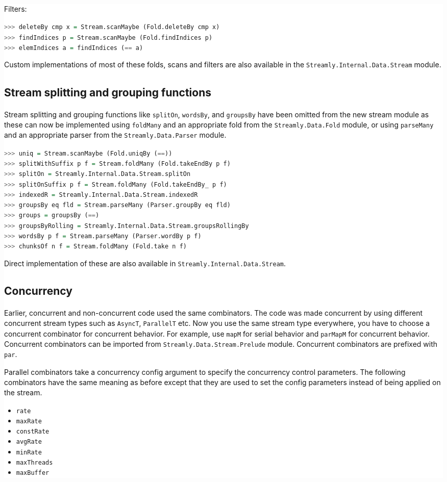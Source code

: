Filters:

```haskell docspec
>>> deleteBy cmp x = Stream.scanMaybe (Fold.deleteBy cmp x)
>>> findIndices p = Stream.scanMaybe (Fold.findIndices p)
>>> elemIndices a = findIndices (== a)
```

Custom implementations of most of these folds, scans and filters are also
available in the `Streamly.Internal.Data.Stream` module.

## Stream splitting and grouping functions

Stream splitting and grouping functions like `splitOn`, `wordsBy`, and
`groupsBy` have been omitted from the new stream module as these can
now be implemented using `foldMany` and an appropriate fold from the
`Streamly.Data.Fold` module, or using `parseMany` and an appropriate
parser from the `Streamly.Data.Parser` module.

```haskell docspec
>>> uniq = Stream.scanMaybe (Fold.uniqBy (==))
>>> splitWithSuffix p f = Stream.foldMany (Fold.takeEndBy p f)
>>> splitOn = Streamly.Internal.Data.Stream.splitOn
>>> splitOnSuffix p f = Stream.foldMany (Fold.takeEndBy_ p f)
>>> indexedR = Streamly.Internal.Data.Stream.indexedR
>>> groupsBy eq fld = Stream.parseMany (Parser.groupBy eq fld)
>>> groups = groupsBy (==)
>>> groupsByRolling = Streamly.Internal.Data.Stream.groupsRollingBy
>>> wordsBy p f = Stream.parseMany (Parser.wordBy p f)
>>> chunksOf n f = Stream.foldMany (Fold.take n f)
```

Direct implementation of these are also available in
`Streamly.Internal.Data.Stream`.

## Concurrency

Earlier, concurrent and non-concurrent code used the same
combinators. The code was made concurrent by using different concurrent
stream types such as `AsyncT`, `ParallelT` etc. Now you use the same
stream type everywhere, you have to choose a concurrent combinator
for concurrent behavior.  For example, use `mapM` for serial behavior
and `parMapM` for concurrent behavior. Concurrent combinators can
be imported from `Streamly.Data.Stream.Prelude` module. Concurrent
combinators are prefixed with `par`.

Parallel combinators take a concurrency config argument to specify the
concurrency control parameters.  The following combinators have the same
meaning as before except that they are used to set the config parameters
instead of being applied on the stream.
* `rate`
* `maxRate`
* `constRate`
* `avgRate`
* `minRate`
* `maxThreads`
* `maxBuffer`

